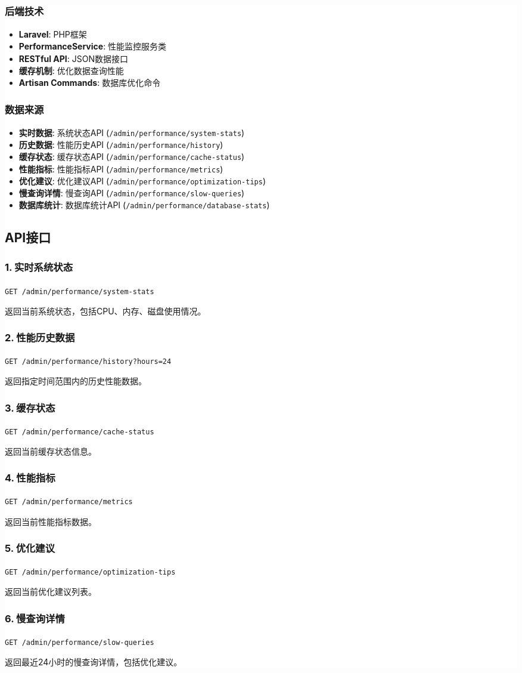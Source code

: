 ### 后端技术
- **Laravel**: PHP框架
- **PerformanceService**: 性能监控服务类
- **RESTful API**: JSON数据接口
- **缓存机制**: 优化数据查询性能
- **Artisan Commands**: 数据库优化命令

### 数据来源
- **实时数据**: 系统状态API (`/admin/performance/system-stats`)
- **历史数据**: 性能历史API (`/admin/performance/history`)
- **缓存状态**: 缓存状态API (`/admin/performance/cache-status`)
- **性能指标**: 性能指标API (`/admin/performance/metrics`)
- **优化建议**: 优化建议API (`/admin/performance/optimization-tips`)
- **慢查询详情**: 慢查询API (`/admin/performance/slow-queries`)
- **数据库统计**: 数据库统计API (`/admin/performance/database-stats`)

## API接口

### 1. 实时系统状态
```
GET /admin/performance/system-stats
```
返回当前系统状态，包括CPU、内存、磁盘使用情况。

### 2. 性能历史数据
```
GET /admin/performance/history?hours=24
```
返回指定时间范围内的历史性能数据。

### 3. 缓存状态
```
GET /admin/performance/cache-status
```
返回当前缓存状态信息。

### 4. 性能指标
```
GET /admin/performance/metrics
```
返回当前性能指标数据。

### 5. 优化建议
```
GET /admin/performance/optimization-tips
```
返回当前优化建议列表。

### 6. 慢查询详情
```
GET /admin/performance/slow-queries
```
返回最近24小时的慢查询详情，包括优化建议。
